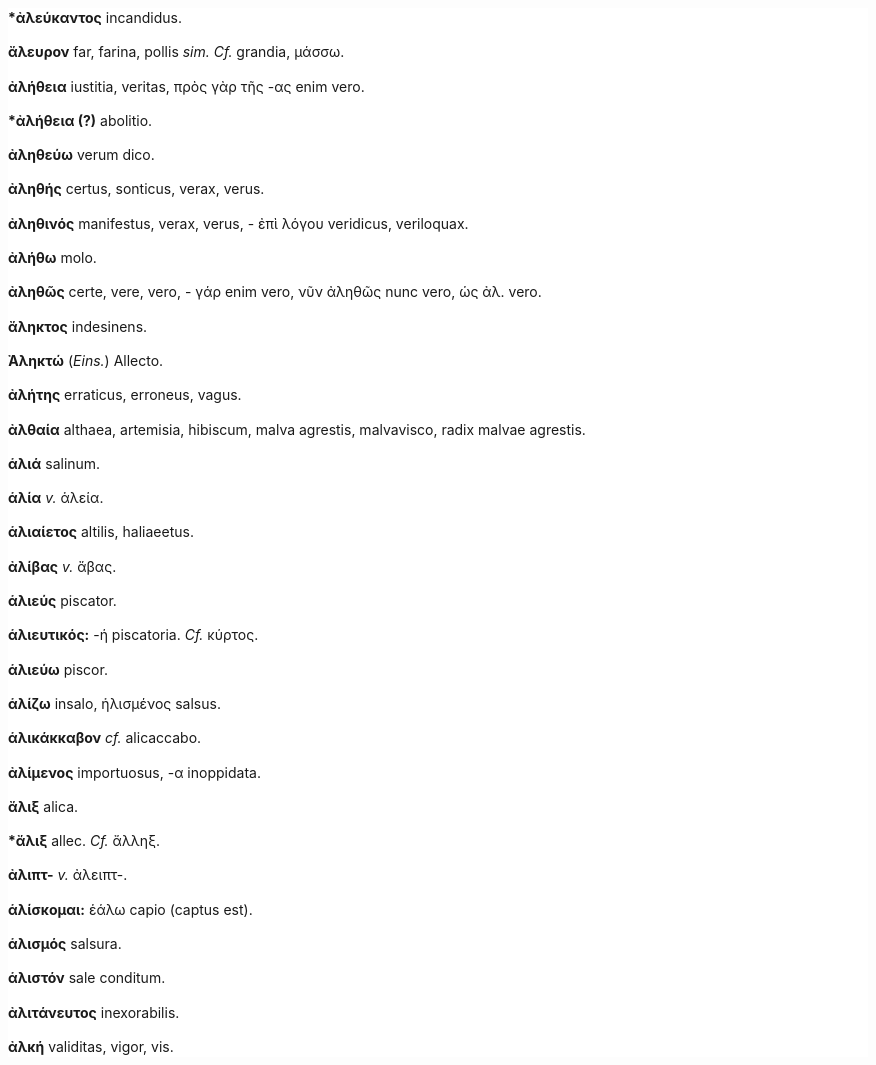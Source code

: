 **\*ἀλεύκαντος** incandidus.

**ἄλευρον** far, farina, pollis *sim. Cf.* grandia, μάσσω.

**ἀλήθεια** iustitia, veritas, πρὸς γὰρ τῆς -ας enim vero.

**\*ἀλήθεια (?)** abolitio.

**ἀληθεύω** verum dico.

**ἀληθής** certus, sonticus, verax, verus.

**ἀληθινός** manifestus, verax, verus, - ἐπὶ λόγου veridicus,
veriloquax.

**ἀλήθω** molo.

**ἀληθῶς** certe, vere, vero, - γάρ enim vero, νῦν ἀληθῶς nunc vero, ὡς
ἀλ. vero.

**ἄληκτος** indesinens.

**Ἀληκτώ** (*Eins.*) Allecto.

**ἀλήτης** erraticus, erroneus, vagus.

**ἀλθαία** althaea, artemisia, hibiscum, malva agrestis, malvavisco,
radix malvae agrestis.

**ἁλιά** salinum.

**ἁλία** *v.* ἁλεία.

**ἁλιαίετος** altilis, haliaeetus.

**ἀλίβας** *v.* ἄβας.

**ἁλιεύς** piscator.

**ἁλιευτικός:** -ή piscatoria. *Cf.* κύρτος.

**ἁλιεύω** piscor.

**ἁλίζω** insalo, ἡλισμένος salsus.

**ἁλικάκκαβον** *cf.* alicaccabo.

**ἀλίμενος** importuosus, -α inoppidata.

**ἄλιξ** alica.

**\*ἄλιξ** allec. *Cf.* ἄλληξ.

**ἀλιπτ-** *v.* ἀλειπτ-.

**ἁλίσκομαι:** ἑάλω capio (captus est).

**ἁλισμός** salsura.

**ἁλιστόν** sale conditum.

**ἀλιτάνευτος** inexorabilis.

**ἀλκή** validitas, vigor, vis.
